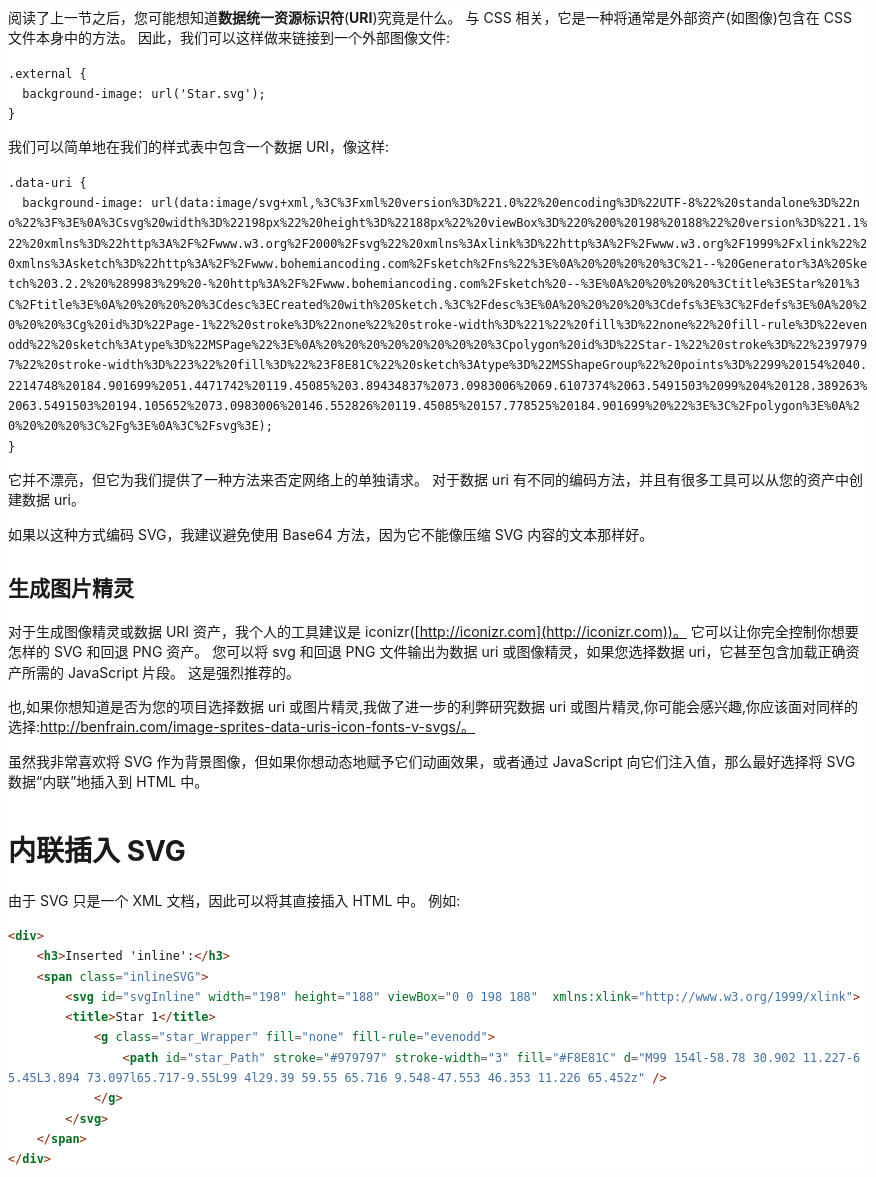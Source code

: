 阅读了上一节之后，您可能想知道**数据统一资源标识符**(**URI**)究竟是什么。 与 CSS 相关，它是一种将通常是外部资产(如图像)包含在 CSS 文件本身中的方法。 因此，我们可以这样做来链接到一个外部图像文件:

```html
.external {
  background-image: url('Star.svg');
} 
```

我们可以简单地在我们的样式表中包含一个数据 URI，像这样:

```html
.data-uri {
  background-image: url(data:image/svg+xml,%3C%3Fxml%20version%3D%221.0%22%20encoding%3D%22UTF-8%22%20standalone%3D%22no%22%3F%3E%0A%3Csvg%20width%3D%22198px%22%20height%3D%22188px%22%20viewBox%3D%220%200%20198%20188%22%20version%3D%221.1%22%20xmlns%3D%22http%3A%2F%2Fwww.w3.org%2F2000%2Fsvg%22%20xmlns%3Axlink%3D%22http%3A%2F%2Fwww.w3.org%2F1999%2Fxlink%22%20xmlns%3Asketch%3D%22http%3A%2F%2Fwww.bohemiancoding.com%2Fsketch%2Fns%22%3E%0A%20%20%20%20%3C%21--%20Generator%3A%20Sketch%203.2.2%20%289983%29%20-%20http%3A%2F%2Fwww.bohemiancoding.com%2Fsketch%20--%3E%0A%20%20%20%20%3Ctitle%3EStar%201%3C%2Ftitle%3E%0A%20%20%20%20%3Cdesc%3ECreated%20with%20Sketch.%3C%2Fdesc%3E%0A%20%20%20%20%3Cdefs%3E%3C%2Fdefs%3E%0A%20%20%20%20%3Cg%20id%3D%22Page-1%22%20stroke%3D%22none%22%20stroke-width%3D%221%22%20fill%3D%22none%22%20fill-rule%3D%22evenodd%22%20sketch%3Atype%3D%22MSPage%22%3E%0A%20%20%20%20%20%20%20%20%3Cpolygon%20id%3D%22Star-1%22%20stroke%3D%22%23979797%22%20stroke-width%3D%223%22%20fill%3D%22%23F8E81C%22%20sketch%3Atype%3D%22MSShapeGroup%22%20points%3D%2299%20154%2040.2214748%20184.901699%2051.4471742%20119.45085%203.89434837%2073.0983006%2069.6107374%2063.5491503%2099%204%20128.389263%2063.5491503%20194.105652%2073.0983006%20146.552826%20119.45085%20157.778525%20184.901699%20%22%3E%3C%2Fpolygon%3E%0A%20%20%20%20%3C%2Fg%3E%0A%3C%2Fsvg%3E);
} 
```

它并不漂亮，但它为我们提供了一种方法来否定网络上的单独请求。 对于数据 uri 有不同的编码方法，并且有很多工具可以从您的资产中创建数据 uri。

如果以这种方式编码 SVG，我建议避免使用 Base64 方法，因为它不能像压缩 SVG 内容的文本那样好。

## 生成图片精灵

对于生成图像精灵或数据 URI 资产，我个人的工具建议是 iconizr([http://iconizr.com](http://iconizr.com))。 它可以让你完全控制你想要怎样的 SVG 和回退 PNG 资产。 您可以将 svg 和回退 PNG 文件输出为数据 uri 或图像精灵，如果您选择数据 uri，它甚至包含加载正确资产所需的 JavaScript 片段。 这是强烈推荐的。

也,如果你想知道是否为您的项目选择数据 uri 或图片精灵,我做了进一步的利弊研究数据 uri 或图片精灵,你可能会感兴趣,你应该面对同样的选择:http://benfrain.com/image-sprites-data-uris-icon-fonts-v-svgs/。

虽然我非常喜欢将 SVG 作为背景图像，但如果你想动态地赋予它们动画效果，或者通过 JavaScript 向它们注入值，那么最好选择将 SVG 数据“内联”地插入到 HTML 中。

# 内联插入 SVG

由于 SVG 只是一个 XML 文档，因此可以将其直接插入 HTML 中。 例如:

```html
<div>
    <h3>Inserted 'inline':</h3>
    <span class="inlineSVG">
        <svg id="svgInline" width="198" height="188" viewBox="0 0 198 188"  xmlns:xlink="http://www.w3.org/1999/xlink">
        <title>Star 1</title>
            <g class="star_Wrapper" fill="none" fill-rule="evenodd">
                <path id="star_Path" stroke="#979797" stroke-width="3" fill="#F8E81C" d="M99 154l-58.78 30.902 11.227-65.45L3.894 73.097l65.717-9.55L99 4l29.39 59.55 65.716 9.548-47.553 46.353 11.226 65.452z" />
            </g>
        </svg>
    </span>
</div> 
```
